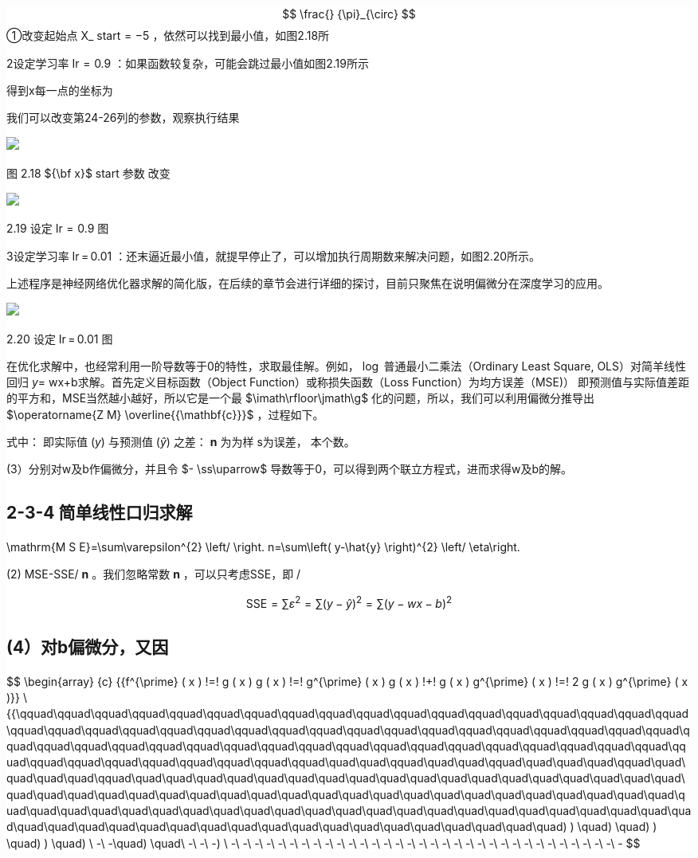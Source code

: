 $$
\frac{} {\pi}_{\circ}
$$
①改变起始点 $\mathrm{X \_~} \mathrm{s t a r t}=-5$ ，依然可以找到最小值，如图2.18所

2设定学习率 $\mathrm{I r}=0. 9$ ：如果函数较复杂，可能会跳过最小值如图2.19所示

得到x每一点的坐标为

我们可以改变第24-26列的参数，观察执行结果

![](figures/79-5-FIGURE.jpg)

图 $2. 1 8$  ${\bf x}$ start 参数
改变

![](figures/79-7-FIGURE.jpg)

 $2. 1 9$ 设定 $\mathrm{I r}=0. 9$ 图

3设定学习率 $\mathrm{I r} \,=\, 0. 0 1$ ：还末逼近最小值，就提早停止了，可以增加执行周期数来解决问题，如图2.20所示。

上述程序是神经网络优化器求解的简化版，在后续的章节会进行详细的探讨，目前只聚焦在说明偏微分在深度学习的应用。

![](figures/80-2-FIGURE.jpg)

 $2. 2 0$ 设定 $\mathrm{I r} \,=\, 0. 0 1$ 图

在优化求解中，也经常利用一阶导数等于0的特性，求取最佳解。例如， $\operatorname{l o g}$ 普通最小二乘法（Ordinary Least Square, OLS）对简羊线性回归 $y=$ wx+b求解。首先定义目标函数（Object
Function）或称损失函数（Loss Function）为均方误差（MSE)） 即预测值与实际值差距的平方和，MSE当然越小越好，所以它是一个最 $\imath\rfloor\jmath\g$ 化的问题，所以，我们可以利用偏微分推导出 $\operatorname{Z M} \overline{{\mathbf{c}}}$ ，过程如下。

式中： 即实际值 $( y )$ 与预测值 $( \hat{y} )$ 之差： $\boldsymbol{n}$ 为为样
s为误差，
本个数。

(3）分别对w及b作偏微分，并且令 $- \ss\uparrow$ 导数等于0，可以得到两个联立方程式，进而求得w及b的解。

## 2-3-4 简单线性口归求解

\mathrm{M S E}=\sum\varepsilon^{2} \left/ \right. n=\sum\left( y-\hat{y} \right)^{2} \left/ \eta\right.

(2) MSE-SSE/ $\boldsymbol{n}$ 。我们忽略常数 $\boldsymbol{n}$ ，可以只考虑SSE，即
/

$$
{\mathrm{S S E}}=\sum\varepsilon^{2}=\sum( y-{\hat{y}} )^{2}=\sum( y-w x-b )^{2}
$$

## (4）对b偏微分，又因

$$
\begin{array} {c} {{f^{\prime} ( x ) \!=\! g ( x ) g ( x ) \!=\! g^{\prime} ( x ) g ( x ) \!+\! g ( x ) g^{\prime} ( x ) \!=\! 2 g ( x ) g^{\prime} ( x )}} \\ {{\qquad\qquad\qquad\qquad\qquad\qquad\qquad\qquad\qquad\qquad\qquad\qquad\qquad\qquad\qquad\qquad\qquad\qquad\qquad\qquad\qquad\qquad\qquad\qquad\qquad\qquad\qquad\qquad\qquad\qquad\qquad\qquad\qquad\qquad\qquad\qquad\qquad\qquad\qquad\qquad\qquad\qquad\qquad\qquad\qquad\qquad\qquad\qquad\qquad\qquad\qquad\qquad\qquad\qquad\qquad\qquad\qquad\qquad\qquad\qquad\qquad\qquad\qquad\quad\quad\qquad\quad\quad\qquad\quad\quad\quad\qquad\quad\quad\quad\quad\qquad\quad\quad\quad\quad\quad\quad\quad\quad\quad\quad\quad\quad\quad\quad\quad\quad\quad\quad\quad\quad\quad\quad\quad\quad\quad\quad\quad\quad\quad\quad\quad\quad\quad\quad\quad\quad\quad\quad\quad\quad\quad\quad\quad\quad\quad\quad\quad\quad\quad\quad\quad\quad\quad\quad\quad\quad\quad\quad\quad\quad\quad\quad\quad\quad\quad\quad\quad\quad\quad\quad\quad\quad\quad\quad\quad\quad\quad\quad\quad\quad\quad\) \) \quad\) \quad\) \) \quad\) \) \quad\) \ -\ -\quad\) \quad\ -\ -\ -\) \ -\ -\ -\ -\ -\ -\ -\ -\ -\ -\ -\ -\ -\ -\ -\ -\ -\ -\ -\ -\ -\ -\ -\ -\ -\ -\ -\ -\ -\ -\ -\ -\ -\ -
$$

